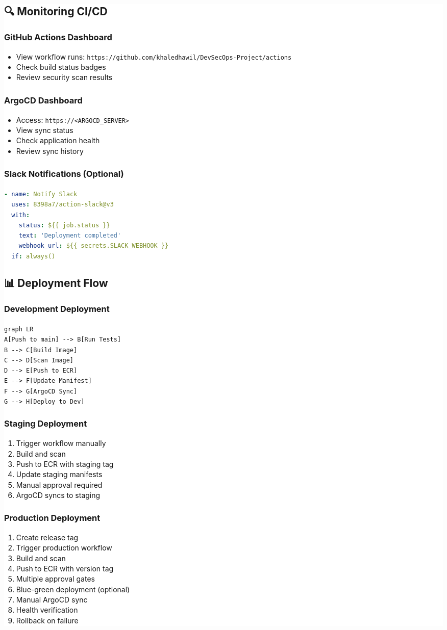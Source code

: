 ## 🔍 Monitoring CI/CD

### GitHub Actions Dashboard
- View workflow runs: `https://github.com/khaledhawil/DevSecOps-Project/actions`
- Check build status badges
- Review security scan results

### ArgoCD Dashboard
- Access: `https://<ARGOCD_SERVER>`
- View sync status
- Check application health
- Review sync history

### Slack Notifications (Optional)

```yaml
- name: Notify Slack
  uses: 8398a7/action-slack@v3
  with:
    status: ${{ job.status }}
    text: 'Deployment completed'
    webhook_url: ${{ secrets.SLACK_WEBHOOK }}
  if: always()
```

## 📊 Deployment Flow

### Development Deployment
```mermaid
graph LR
A[Push to main] --> B[Run Tests]
B --> C[Build Image]
C --> D[Scan Image]
D --> E[Push to ECR]
E --> F[Update Manifest]
F --> G[ArgoCD Sync]
G --> H[Deploy to Dev]
```

### Staging Deployment
1. Trigger workflow manually
2. Build and scan
3. Push to ECR with staging tag
4. Update staging manifests
5. Manual approval required
6. ArgoCD syncs to staging

### Production Deployment
1. Create release tag
2. Trigger production workflow
3. Build and scan
4. Push to ECR with version tag
5. Multiple approval gates
6. Blue-green deployment (optional)
7. Manual ArgoCD sync
8. Health verification
9. Rollback on failure
